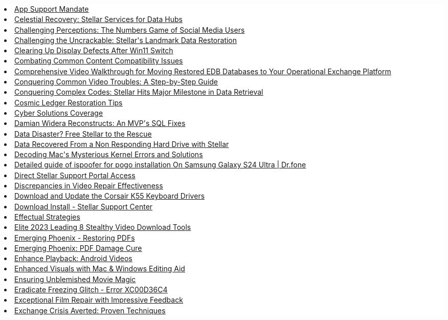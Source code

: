 <li><a href="https://data-wizards.techidaily.com/app-support-mandate/"><u>App Support Mandate</u></a></li>
<li><a href="https://data-wizards.techidaily.com/celestial-recovery-stellar-services-for-data-hubs/"><u>Celestial Recovery: Stellar Services for Data Hubs</u></a></li>
<li><a href="https://facebook.techidaily.com/challenging-perceptions-the-numbers-game-of-social-media-users/"><u>Challenging Perceptions: The Numbers Game of Social Media Users</u></a></li>
<li><a href="https://data-wizards.techidaily.com/challenging-the-uncrackable-stellars-landmark-data-restoration/"><u>Challenging the Uncrackable: Stellar's Landmark Data Restoration</u></a></li>
<li><a href="https://data-wizards.techidaily.com/clearing-up-display-defects-after-win11-switch/"><u>Clearing Up Display Defects After Win11 Switch</u></a></li>
<li><a href="https://data-wizards.techidaily.com/combating-common-content-compatibility-issues/"><u>Combating Common Content Compatibility Issues</u></a></li>
<li><a href="https://data-wizards.techidaily.com/comprehensive-video-walkthrough-for-moving-restored-edb-databases-to-your-operational-exchange-platform/"><u>Comprehensive Video Walkthrough for Moving Restored EDB Databases to Your Operational Exchange Platform</u></a></li>
<li><a href="https://data-wizards.techidaily.com/conquering-common-video-troubles-a-step-by-step-guide/"><u>Conquering Common Video Troubles: A Step-by-Step Guide</u></a></li>
<li><a href="https://data-wizards.techidaily.com/conquering-complex-codes-stellar-hits-major-milestone-in-data-retrieval/"><u>Conquering Complex Codes: Stellar Hits Major Milestone in Data Retrieval</u></a></li>
<li><a href="https://data-wizards.techidaily.com/cosmic-ledger-restoration-tips/"><u>Cosmic Ledger Restoration Tips</u></a></li>
<li><a href="https://data-wizards.techidaily.com/cyber-solutions-coverage/"><u>Cyber Solutions Coverage</u></a></li>
<li><a href="https://data-wizards.techidaily.com/damian-widera-reconstructs-an-mvps-sql-fixes/"><u>Damian Widera Reconstructs: An MVP's SQL Fixes</u></a></li>
<li><a href="https://data-wizards.techidaily.com/1720669450839-data-disaster-free-stellar-to-the-rescue/"><u>Data Disaster? Free Stellar to the Rescue</u></a></li>
<li><a href="https://data-wizards.techidaily.com/1720671849970-data-recovered-from-a-non-responding-hard-drive-with-stellar/"><u>Data Recovered From a Non Responding Hard Drive with Stellar</u></a></li>
<li><a href="https://data-wizards.techidaily.com/decoding-macs-mysterious-kernel-errors-and-solutions/"><u>Decoding Mac's Mysterious Kernel Errors and Solutions</u></a></li>
<li><a href="https://change-location.techidaily.com/detailed-guide-of-ispoofer-for-pogo-installation-on-samsung-galaxy-s24-ultra-drfone-by-drfone-virtual-android/"><u>Detailed guide of ispoofer for pogo installation On Samsung Galaxy S24 Ultra | Dr.fone</u></a></li>
<li><a href="https://data-wizards.techidaily.com/direct-stellar-support-portal-access/"><u>Direct Stellar Support Portal Access</u></a></li>
<li><a href="https://data-wizards.techidaily.com/1720669176420-discrepancies-in-video-repair-effectiveness/"><u>Discrepancies in Video Repair Effectiveness</u></a></li>
<li><a href="https://hardware-updates.techidaily.com/download-and-update-the-corsair-k55-keyboard-drivers/"><u>Download and Update the Corsair K55 Keyboard Drivers</u></a></li>
<li><a href="https://data-wizards.techidaily.com/download-install-stellar-support-center/"><u>Download Install - Stellar Support Center</u></a></li>
<li><a href="https://data-wizards.techidaily.com/effectual-strategies/"><u>Effectual Strategies</u></a></li>
<li><a href="https://facebook-videos.techidaily.com/elite-2023-leading-8-stealthy-video-download-tools/"><u>Elite 2023  Leading 8 Stealthy Video Download Tools</u></a></li>
<li><a href="https://data-wizards.techidaily.com/emerging-phoenix-restoring-pdfs/"><u>Emerging Phoenix - Restoring PDFs</u></a></li>
<li><a href="https://data-wizards.techidaily.com/emerging-phoenix-pdf-damage-cure/"><u>Emerging Phoenix: PDF Damage Cure</u></a></li>
<li><a href="https://data-wizards.techidaily.com/enhance-playback-android-videos/"><u>Enhance Playback: Android Videos</u></a></li>
<li><a href="https://data-wizards.techidaily.com/enhanced-visuals-with-mac-and-windows-editing-aid/"><u>Enhanced Visuals with Mac & Windows Editing Aid</u></a></li>
<li><a href="https://data-wizards.techidaily.com/ensuring-unblemished-movie-magic/"><u>Ensuring Unblemished Movie Magic</u></a></li>
<li><a href="https://data-wizards.techidaily.com/eradicate-freezing-glitch-error-xc00d36c4/"><u>Eradicate Freezing Glitch - Error XC00D36C4</u></a></li>
<li><a href="https://data-wizards.techidaily.com/exceptional-film-repair-with-impressive-feedback/"><u>Exceptional Film Repair with Impressive Feedback</u></a></li>
<li><a href="https://data-wizards.techidaily.com/exchange-crisis-averted-proven-techniques/"><u>Exchange Crisis Averted: Proven Techniques</u></a></li>